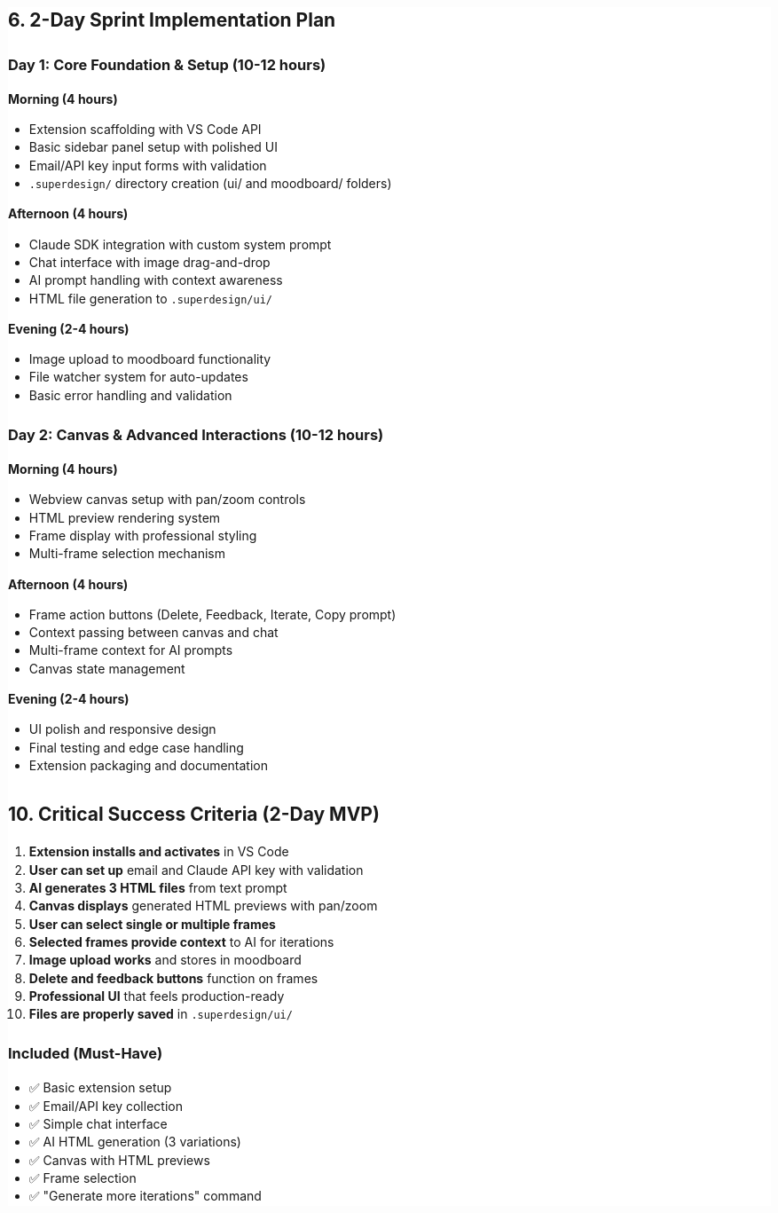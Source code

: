 ## 6. 2-Day Sprint Implementation Plan

### Day 1: Core Foundation & Setup (10-12 hours)
**Morning (4 hours)**
- Extension scaffolding with VS Code API
- Basic sidebar panel setup with polished UI
- Email/API key input forms with validation
- `.superdesign/` directory creation (ui/ and moodboard/ folders)

**Afternoon (4 hours)**
- Claude SDK integration with custom system prompt
- Chat interface with image drag-and-drop
- AI prompt handling with context awareness
- HTML file generation to `.superdesign/ui/`

**Evening (2-4 hours)**
- Image upload to moodboard functionality
- File watcher system for auto-updates
- Basic error handling and validation

### Day 2: Canvas & Advanced Interactions (10-12 hours)
**Morning (4 hours)**
- Webview canvas setup with pan/zoom controls
- HTML preview rendering system
- Frame display with professional styling
- Multi-frame selection mechanism

**Afternoon (4 hours)**
- Frame action buttons (Delete, Feedback, Iterate, Copy prompt)
- Context passing between canvas and chat
- Multi-frame context for AI prompts
- Canvas state management

**Evening (2-4 hours)**
- UI polish and responsive design
- Final testing and edge case handling
- Extension packaging and documentation

## 10. Critical Success Criteria (2-Day MVP)
1. **Extension installs and activates** in VS Code
2. **User can set up** email and Claude API key with validation
3. **AI generates 3 HTML files** from text prompt
4. **Canvas displays** generated HTML previews with pan/zoom
5. **User can select single or multiple frames** 
6. **Selected frames provide context** to AI for iterations
7. **Image upload works** and stores in moodboard
8. **Delete and feedback buttons** function on frames
9. **Professional UI** that feels production-ready
10. **Files are properly saved** in `.superdesign/ui/`

### Included (Must-Have)
- ✅ Basic extension setup
- ✅ Email/API key collection
- ✅ Simple chat interface
- ✅ AI HTML generation (3 variations)
- ✅ Canvas with HTML previews
- ✅ Frame selection
- ✅ "Generate more iterations" command
